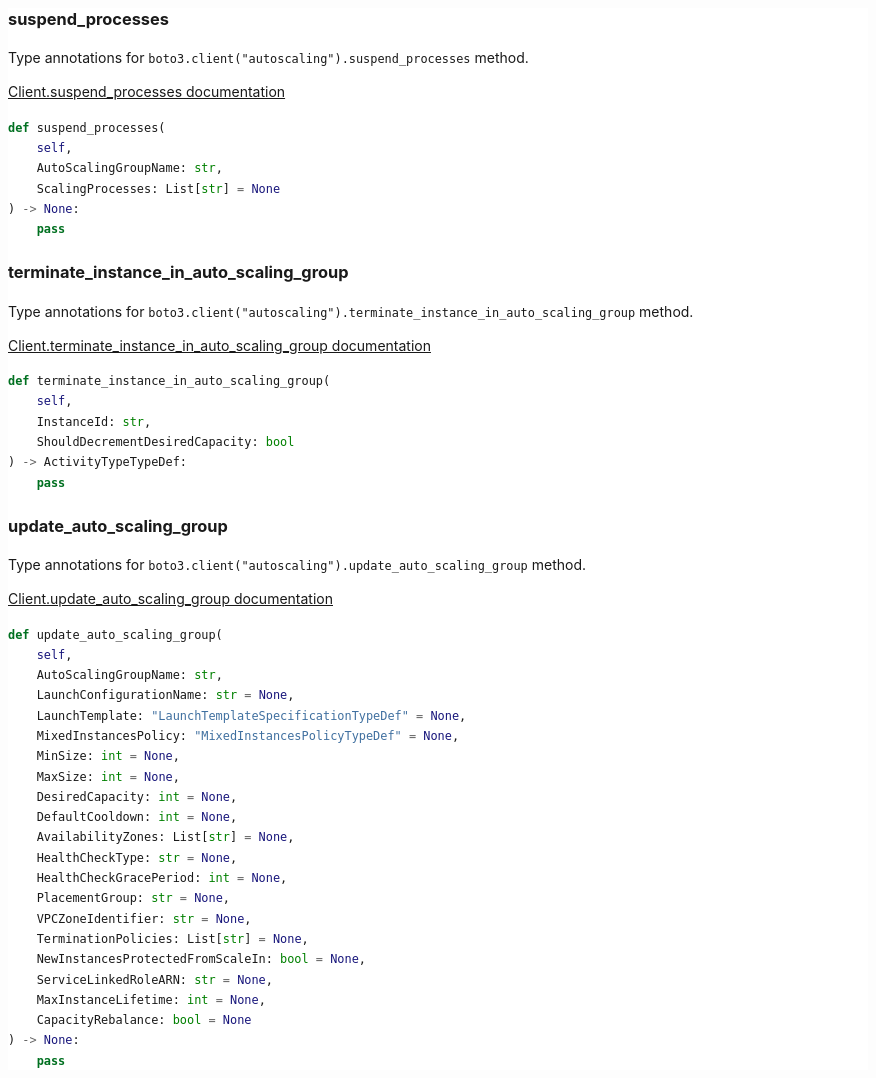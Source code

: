 ### suspend_processes

Type annotations for `boto3.client("autoscaling").suspend_processes` method.

[Client.suspend_processes documentation](https://boto3.amazonaws.com/v1/documentation/api/latest/reference/services/autoscaling.html#AutoScaling.Client.suspend_processes)

```python
def suspend_processes(
    self,
    AutoScalingGroupName: str,
    ScalingProcesses: List[str] = None
) -> None:
    pass
```

### terminate_instance_in_auto_scaling_group

Type annotations for `boto3.client("autoscaling").terminate_instance_in_auto_scaling_group` method.

[Client.terminate_instance_in_auto_scaling_group documentation](https://boto3.amazonaws.com/v1/documentation/api/latest/reference/services/autoscaling.html#AutoScaling.Client.terminate_instance_in_auto_scaling_group)

```python
def terminate_instance_in_auto_scaling_group(
    self,
    InstanceId: str,
    ShouldDecrementDesiredCapacity: bool
) -> ActivityTypeTypeDef:
    pass
```

### update_auto_scaling_group

Type annotations for `boto3.client("autoscaling").update_auto_scaling_group` method.

[Client.update_auto_scaling_group documentation](https://boto3.amazonaws.com/v1/documentation/api/latest/reference/services/autoscaling.html#AutoScaling.Client.update_auto_scaling_group)

```python
def update_auto_scaling_group(
    self,
    AutoScalingGroupName: str,
    LaunchConfigurationName: str = None,
    LaunchTemplate: "LaunchTemplateSpecificationTypeDef" = None,
    MixedInstancesPolicy: "MixedInstancesPolicyTypeDef" = None,
    MinSize: int = None,
    MaxSize: int = None,
    DesiredCapacity: int = None,
    DefaultCooldown: int = None,
    AvailabilityZones: List[str] = None,
    HealthCheckType: str = None,
    HealthCheckGracePeriod: int = None,
    PlacementGroup: str = None,
    VPCZoneIdentifier: str = None,
    TerminationPolicies: List[str] = None,
    NewInstancesProtectedFromScaleIn: bool = None,
    ServiceLinkedRoleARN: str = None,
    MaxInstanceLifetime: int = None,
    CapacityRebalance: bool = None
) -> None:
    pass
```

